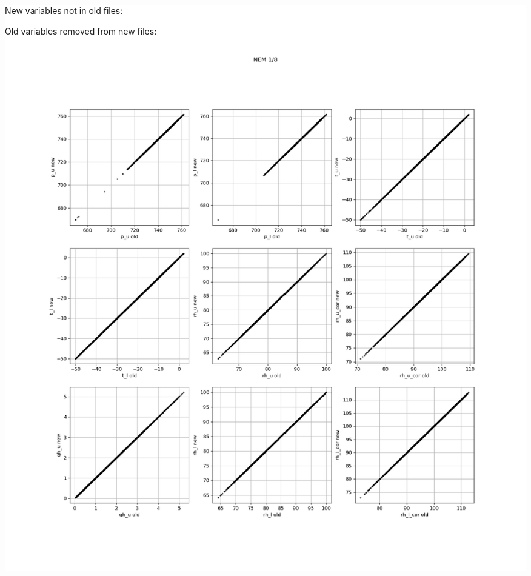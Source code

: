 New variables not in old files:


Old variables removed from new files:

 
![NEM](../figures/aws-l3_versus_aws-l3-dev_20240613_scatter/NEM_0.png)